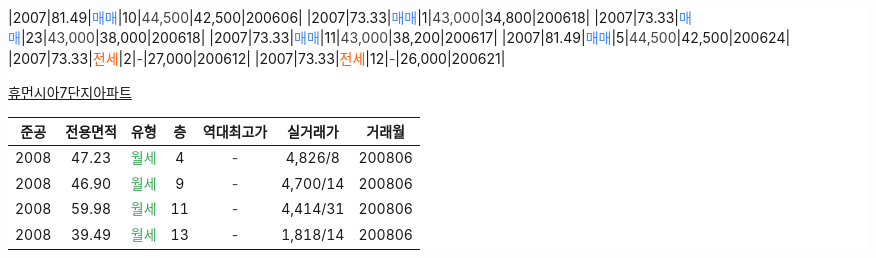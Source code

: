 |2007|81.49|<span style="color:#4285f3">매매</span>|10|<span style="color:#444444">44,500</span>|42,500|200606|
|2007|73.33|<span style="color:#4285f3">매매</span>|1|<span style="color:#444444">43,000</span>|34,800|200618|
|2007|73.33|<span style="color:#4285f3">매매</span>|23|<span style="color:#444444">43,000</span>|38,000|200618|
|2007|73.33|<span style="color:#4285f3">매매</span>|11|<span style="color:#444444">43,000</span>|38,200|200617|
|2007|81.49|<span style="color:#4285f3">매매</span>|5|<span style="color:#444444">44,500</span>|42,500|200624|
|2007|73.33|<span style="color:#ff5a00">전세</span>|2|<span style="color:#444444">-</span>|27,000|200612|
|2007|73.33|<span style="color:#ff5a00">전세</span>|12|<span style="color:#444444">-</span>|26,000|200621|

[휴먼시아7단지아파트](https://search.naver.com/search.naver?query=%EA%B2%BD%EA%B8%B0%EB%8F%84+%ED%99%94%EC%84%B1%EC%8B%9C+%EB%8A%A5%EB%8F%99+%ED%9C%B4%EB%A8%BC%EC%8B%9C%EC%95%847%EB%8B%A8%EC%A7%80%EC%95%84%ED%8C%8C%ED%8A%B8)

|준공|전용면적|유형|층|역대최고가|실거래가|거래월|
|:---:|:---:|:---:|:---:|:---:|:---:|:---:|
|2008|47.23|<span style="color:#34a853">월세</span>|4|<span style="color:#444444">-</span>|4,826/8|200806|
|2008|46.90|<span style="color:#34a853">월세</span>|9|<span style="color:#444444">-</span>|4,700/14|200806|
|2008|59.98|<span style="color:#34a853">월세</span>|11|<span style="color:#444444">-</span>|4,414/31|200806|
|2008|39.49|<span style="color:#34a853">월세</span>|13|<span style="color:#444444">-</span>|1,818/14|200806|
